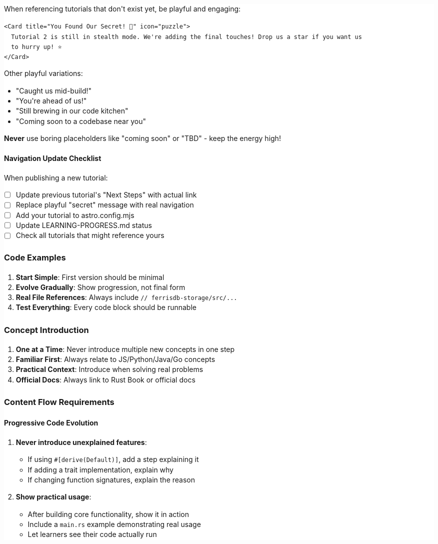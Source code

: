 When referencing tutorials that don't exist yet, be playful and engaging:

```mdx
<Card title="You Found Our Secret! 🤫" icon="puzzle">
  Tutorial 2 is still in stealth mode. We're adding the final touches! Drop us a star if you want us
  to hurry up! ⭐
</Card>
```

Other playful variations:

- "Caught us mid-build!"
- "You're ahead of us!"
- "Still brewing in our code kitchen"
- "Coming soon to a codebase near you"

**Never** use boring placeholders like "coming soon" or "TBD" - keep the energy high!

#### Navigation Update Checklist

When publishing a new tutorial:

- [ ] Update previous tutorial's "Next Steps" with actual link
- [ ] Replace playful "secret" message with real navigation
- [ ] Add your tutorial to astro.config.mjs
- [ ] Update LEARNING-PROGRESS.md status
- [ ] Check all tutorials that might reference yours

### Code Examples

1. **Start Simple**: First version should be minimal
2. **Evolve Gradually**: Show progression, not final form
3. **Real File References**: Always include `// ferrisdb-storage/src/...`
4. **Test Everything**: Every code block should be runnable

### Concept Introduction

1. **One at a Time**: Never introduce multiple new concepts in one step
2. **Familiar First**: Always relate to JS/Python/Java/Go concepts
3. **Practical Context**: Introduce when solving real problems
4. **Official Docs**: Always link to Rust Book or official docs

### Content Flow Requirements

#### Progressive Code Evolution

1. **Never introduce unexplained features**:

   - If using `#[derive(Default)]`, add a step explaining it
   - If adding a trait implementation, explain why
   - If changing function signatures, explain the reason

2. **Show practical usage**:

   - After building core functionality, show it in action
   - Include a `main.rs` example demonstrating real usage
   - Let learners see their code actually run
